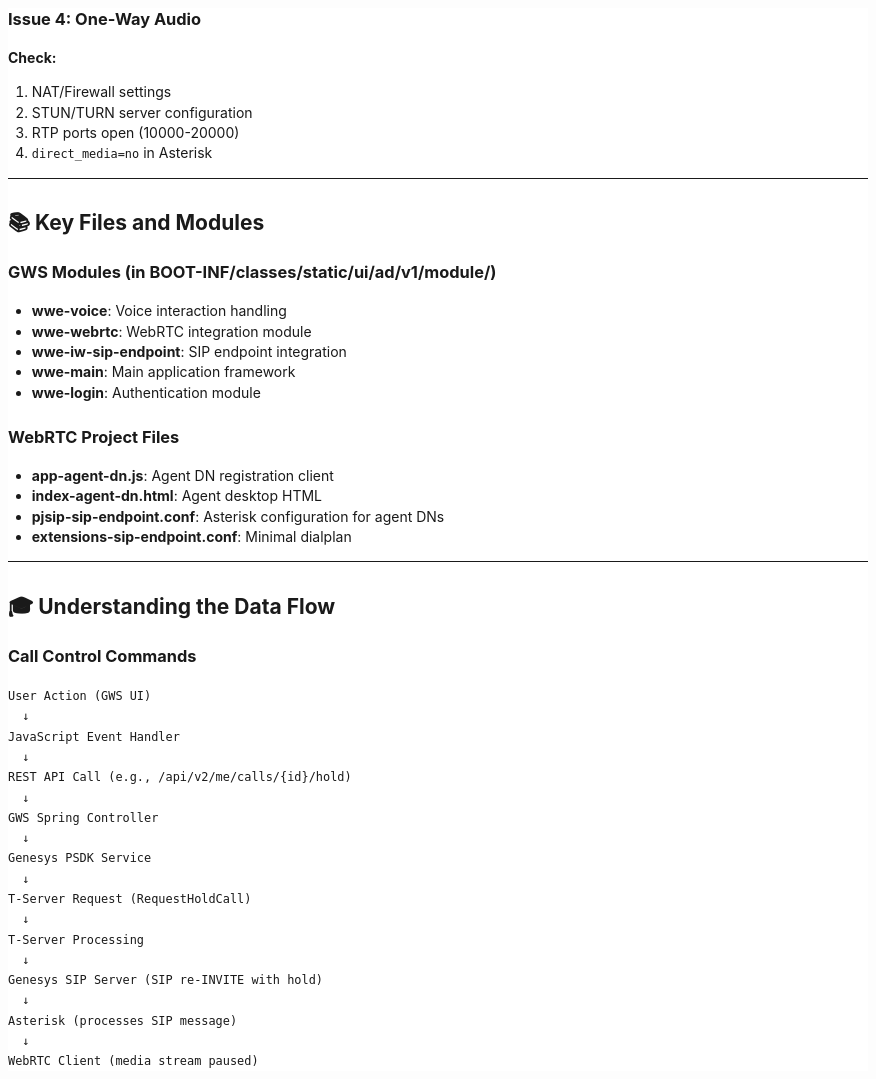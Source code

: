 ### Issue 4: One-Way Audio

**Check:**
1. NAT/Firewall settings
2. STUN/TURN server configuration
3. RTP ports open (10000-20000)
4. `direct_media=no` in Asterisk

---

## 📚 Key Files and Modules

### GWS Modules (in BOOT-INF/classes/static/ui/ad/v1/module/)

- **wwe-voice**: Voice interaction handling
- **wwe-webrtc**: WebRTC integration module
- **wwe-iw-sip-endpoint**: SIP endpoint integration
- **wwe-main**: Main application framework
- **wwe-login**: Authentication module

### WebRTC Project Files

- **app-agent-dn.js**: Agent DN registration client
- **index-agent-dn.html**: Agent desktop HTML
- **pjsip-sip-endpoint.conf**: Asterisk configuration for agent DNs
- **extensions-sip-endpoint.conf**: Minimal dialplan

---

## 🎓 Understanding the Data Flow

### Call Control Commands

```
User Action (GWS UI)
  ↓
JavaScript Event Handler
  ↓
REST API Call (e.g., /api/v2/me/calls/{id}/hold)
  ↓
GWS Spring Controller
  ↓
Genesys PSDK Service
  ↓
T-Server Request (RequestHoldCall)
  ↓
T-Server Processing
  ↓
Genesys SIP Server (SIP re-INVITE with hold)
  ↓
Asterisk (processes SIP message)
  ↓
WebRTC Client (media stream paused)
```
